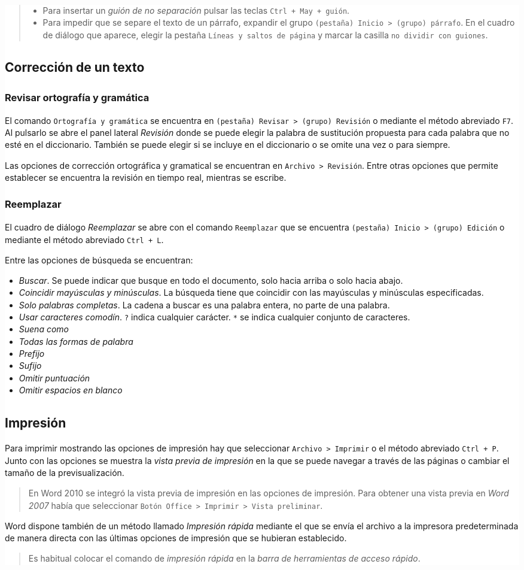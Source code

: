 > - Para insertar un _guión de no separación_ pulsar las teclas `Ctrl + May + guión`.
> - Para impedir que se separe el texto de un párrafo, expandir el grupo `(pestaña) Inicio > (grupo) párrafo`. En el cuadro de diálogo que aparece, elegir la pestaña `Líneas y saltos de página` y marcar la casilla `no dividir con guiones`.

## Corrección de un texto

### Revisar ortografía y gramática

El comando `Ortografía y gramática` se encuentra en `(pestaña) Revisar > (grupo) Revisión` o mediante el método abreviado `F7`. Al pulsarlo se abre el panel lateral _Revisión_ donde se puede elegir la palabra de sustitución propuesta para cada palabra que no esté en el diccionario. También se puede elegir si se incluye en el diccionario o se omite una vez o para siempre.

Las opciones de corrección ortográfica y gramatical se encuentran en `Archivo > Revisión`. Entre otras opciones que permite establecer se encuentra la revisión en tiempo real, mientras se escribe. 

### Reemplazar

El cuadro de diálogo _Reemplazar_ se abre con el comando `Reemplazar` que se encuentra `(pestaña) Inicio > (grupo) Edición` o mediante el método abreviado `Ctrl + L`.

Entre las opciones de búsqueda se encuentran:
- _Buscar_. Se puede indicar que busque en todo el documento, solo hacia arriba o solo hacia abajo.
- _Coincidir mayúsculas y minúsculas_. La búsqueda tiene que coincidir con las mayúsculas y minúsculas especificadas.
- _Solo palabras completas_. La cadena a buscar es una palabra entera, no parte de una palabra.
- _Usar caracteres comodín_. `?` indica cualquier carácter. `*` se indica cualquier conjunto de caracteres.
- _Suena como_
- _Todas las formas de palabra_
- _Prefijo_
- _Sufijo_
- _Omitir puntuación_
- _Omitir espacios en blanco_



## Impresión

Para imprimir mostrando las opciones de impresión hay que seleccionar `Archivo > Imprimir` o el método abreviado `Ctrl + P`. Junto con las opciones se muestra la _vista previa de impresión_ en la que se puede navegar a través de las páginas o cambiar el tamaño de la previsualización.

> En Word 2010 se integró la vista previa de impresión en las opciones de impresión. Para obtener una vista previa en _Word 2007_ había que seleccionar `Botón Office > Imprimir > Vista preliminar`.

Word dispone también de un método llamado _Impresión rápida_ mediante el que se envía el archivo a la impresora predeterminada de manera directa con las últimas opciones de impresión que se hubieran establecido.

> Es habitual colocar el comando de _impresión rápida_ en la _barra de herramientas de acceso rápido_.

